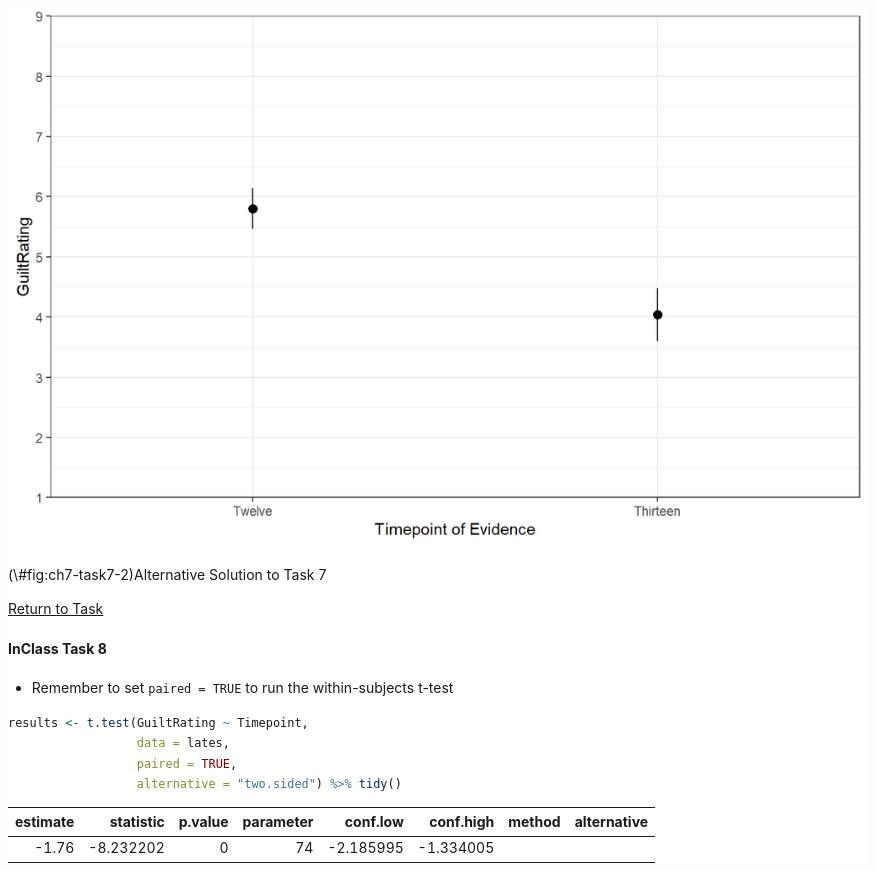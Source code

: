 <img src="07-s01-lab07e_files/figure-html/ch7-task7-2-1.png" alt="Alternative Solution to Task 7" width="100%" />
<p class="caption">(\#fig:ch7-task7-2)Alternative Solution to Task 7</p>
</div>

[Return to Task](#Ch7InClassQueT7)

#### InClass Task 8

* Remember to set `paired = TRUE` to run the within-subjects t-test


```r
results <- t.test(GuiltRating ~ Timepoint, 
                  data = lates, 
                  paired = TRUE, 
                  alternative = "two.sided") %>% tidy()
```

<table>
 <thead>
  <tr>
   <th style="text-align:right;"> estimate </th>
   <th style="text-align:right;"> statistic </th>
   <th style="text-align:right;"> p.value </th>
   <th style="text-align:right;"> parameter </th>
   <th style="text-align:right;"> conf.low </th>
   <th style="text-align:right;"> conf.high </th>
   <th style="text-align:left;"> method </th>
   <th style="text-align:left;"> alternative </th>
  </tr>
 </thead>
<tbody>
  <tr>
   <td style="text-align:right;"> -1.76 </td>
   <td style="text-align:right;"> -8.232202 </td>
   <td style="text-align:right;"> 0 </td>
   <td style="text-align:right;"> 74 </td>
   <td style="text-align:right;"> -2.185995 </td>
   <td style="text-align:right;"> -1.334005 </td>